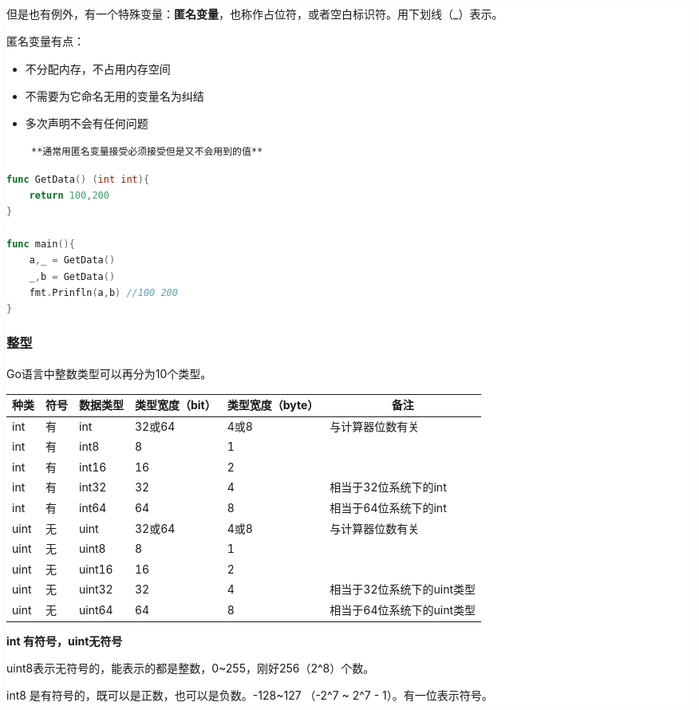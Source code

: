 但是也有例外，有一个特殊变量：**匿名变量**，也称作占位符，或者空白标识符。用下划线（_）表示。



匿名变量有点：

 - 不分配内存，不占用内存空间

 - 不需要为它命名无用的变量名为纠结

 - 多次声明不会有任何问题

     	**通常用匿名变量接受必须接受但是又不会用到的值**

```go
func GetData() (int int){
    return 100,200
}

func main(){
    a,_ = GetData()
    _,b = GetData()
    fmt.Prinfln(a,b) //100 200
}
```



### 整型

Go语言中整数类型可以再分为10个类型。

| 种类 | 符号 | 数据类型 | 类型宽度（bit） | 类型宽度（byte） | 备注                       |
| ---- | ---- | -------- | --------------- | ---------------- | -------------------------- |
| int  | 有   | int      | 32或64          | 4或8             | 与计算器位数有关           |
| int  | 有   | int8     | 8               | 1                |                            |
| int  | 有   | int16    | 16              | 2                |                            |
| int  | 有   | int32    | 32              | 4                | 相当于32位系统下的int      |
| int  | 有   | int64    | 64              | 8                | 相当于64位系统下的int      |
| uint | 无   | uint     | 32或64          | 4或8             | 与计算器位数有关           |
| uint | 无   | uint8    | 8               | 1                |                            |
| uint | 无   | uint16   | 16              | 2                |                            |
| uint | 无   | uint32   | 32              | 4                | 相当于32位系统下的uint类型 |
| uint | 无   | uint64   | 64              | 8                | 相当于64位系统下的uint类型 |

**int 有符号，uint无符号**

uint8表示无符号的，能表示的都是整数，0~255，刚好256（2^8）个数。

int8 是有符号的，既可以是正数，也可以是负数。-128~127 （-2^7 ~ 2^7 - 1）。有一位表示符号。
